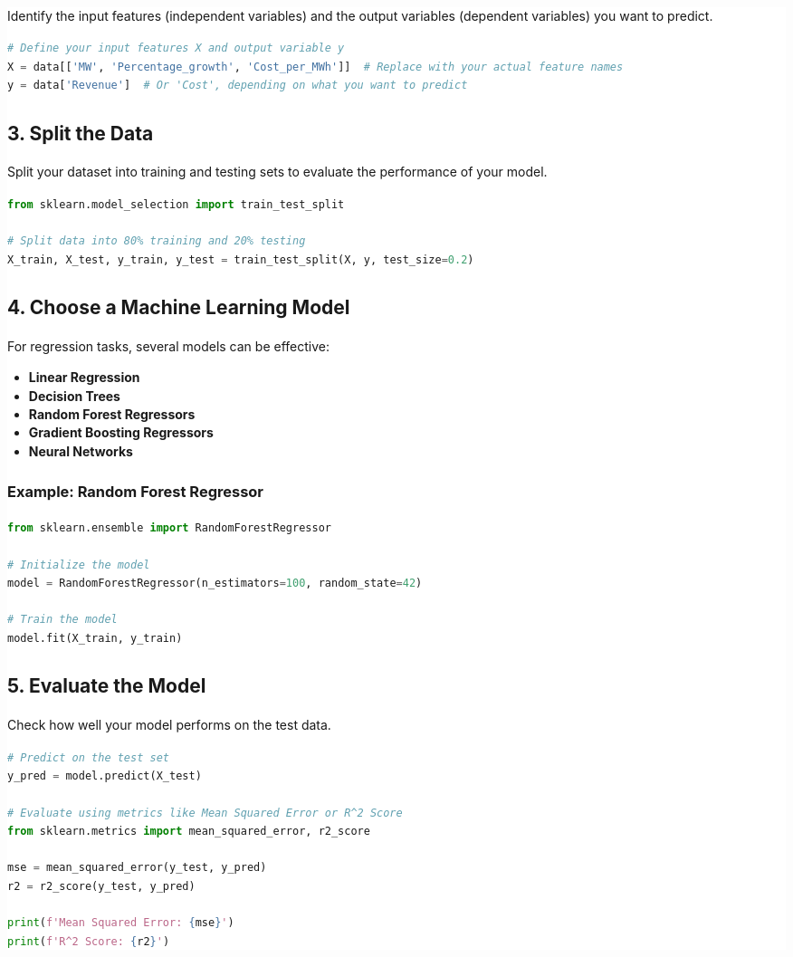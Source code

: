 Identify the input features (independent variables) and the output variables (dependent variables) you want to predict.

```python
# Define your input features X and output variable y
X = data[['MW', 'Percentage_growth', 'Cost_per_MWh']]  # Replace with your actual feature names
y = data['Revenue']  # Or 'Cost', depending on what you want to predict
```

## 3. Split the Data

Split your dataset into training and testing sets to evaluate the performance of your model.

```python
from sklearn.model_selection import train_test_split

# Split data into 80% training and 20% testing
X_train, X_test, y_train, y_test = train_test_split(X, y, test_size=0.2)
```

## 4. Choose a Machine Learning Model

For regression tasks, several models can be effective:

- **Linear Regression**
- **Decision Trees**
- **Random Forest Regressors**
- **Gradient Boosting Regressors**
- **Neural Networks**

### Example: Random Forest Regressor

```python
from sklearn.ensemble import RandomForestRegressor

# Initialize the model
model = RandomForestRegressor(n_estimators=100, random_state=42)

# Train the model
model.fit(X_train, y_train)
```

## 5. Evaluate the Model

Check how well your model performs on the test data.

```python
# Predict on the test set
y_pred = model.predict(X_test)

# Evaluate using metrics like Mean Squared Error or R^2 Score
from sklearn.metrics import mean_squared_error, r2_score

mse = mean_squared_error(y_test, y_pred)
r2 = r2_score(y_test, y_pred)

print(f'Mean Squared Error: {mse}')
print(f'R^2 Score: {r2}')
```
